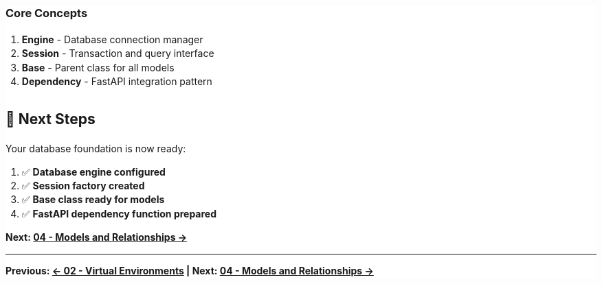 ### **Core Concepts**
1. **Engine** - Database connection manager
2. **Session** - Transaction and query interface  
3. **Base** - Parent class for all models
4. **Dependency** - FastAPI integration pattern

## 🚀 Next Steps

Your database foundation is now ready:

1. ✅ **Database engine configured**
2. ✅ **Session factory created**
3. ✅ **Base class ready for models**
4. ✅ **FastAPI dependency function prepared**

**Next: [04 - Models and Relationships →](04-models-and-relationships.md)**

---

**Previous: [← 02 - Virtual Environments](02-virtual-environments.md) | Next: [04 - Models and Relationships →](04-models-and-relationships.md)**
